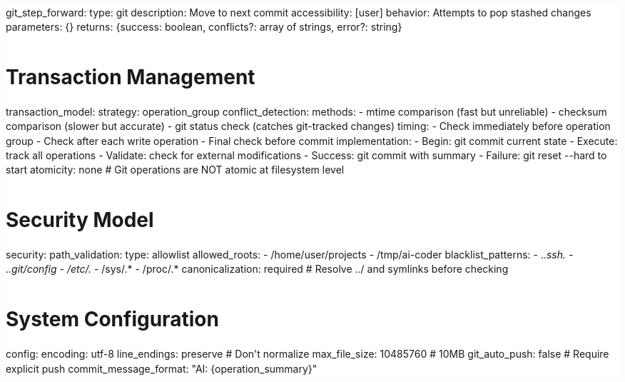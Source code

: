   git_step_forward:
    type: git
    description: Move to next commit
    accessibility: [user]
    behavior: Attempts to pop stashed changes
    parameters: {}
    returns: {success: boolean, conflicts?: array of strings, error?: string}

# Transaction Management
transaction_model:
  strategy: operation_group
  conflict_detection:
    methods:
      - mtime comparison (fast but unreliable)
      - checksum comparison (slower but accurate)
      - git status check (catches git-tracked changes)
    timing:
      - Check immediately before operation group
      - Check after each write operation
      - Final check before commit
  implementation:
    - Begin: git commit current state
    - Execute: track all operations
    - Validate: check for external modifications
    - Success: git commit with summary
    - Failure: git reset --hard to start
  atomicity: none  # Git operations are NOT atomic at filesystem level
  
# Security Model
security:
  path_validation:
    type: allowlist
    allowed_roots:
      - /home/user/projects
      - /tmp/ai-coder
    blacklist_patterns:
      - .*\.ssh.*
      - .*\.git/config
      - /etc/.*
      - /sys/.*
      - /proc/.*
  canonicalization: required  # Resolve ../ and symlinks before checking
  
# System Configuration
config:
  encoding: utf-8
  line_endings: preserve  # Don't normalize
  max_file_size: 10485760  # 10MB
  git_auto_push: false  # Require explicit push
  commit_message_format: "AI: {operation_summary}"


  [actionName: string]: {
  [actionName: string]: {